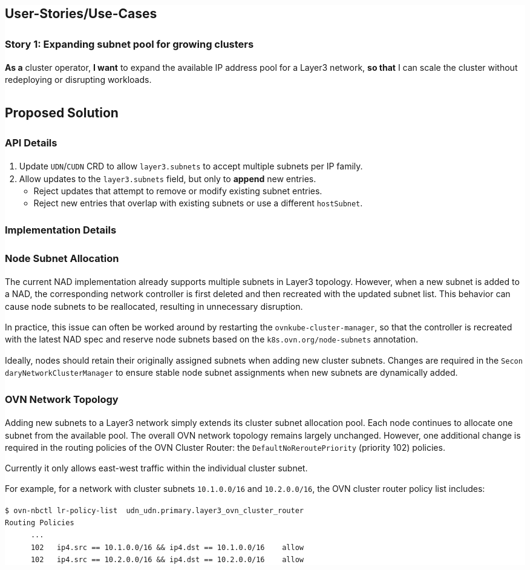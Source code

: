 
## User-Stories/Use-Cases

### Story 1: Expanding subnet pool for growing clusters

**As a** cluster operator,
**I want** to expand the available IP address pool for a Layer3 network,
**so that** I can scale the cluster without redeploying or disrupting workloads.


## Proposed Solution

### API Details

1. Update `UDN`/`CUDN` CRD to allow `layer3.subnets` to accept multiple subnets per IP family.
2. Allow updates to the `layer3.subnets` field, but only to **append** new entries.
   - Reject updates that attempt to remove or modify existing subnet entries.
   - Reject new entries that overlap with existing subnets or use a different `hostSubnet`.


### Implementation Details

### Node Subnet Allocation

The current NAD implementation already supports multiple subnets in Layer3 topology. However,
when a new subnet is added to a NAD, the corresponding network controller is first deleted and then
recreated with the updated subnet list. This behavior can cause node subnets to be reallocated,
resulting in unnecessary disruption.

In practice, this issue can often be worked around by restarting the `ovnkube-cluster-manager`, so
that the controller is recreated with the latest NAD spec and reserve node subnets based on the
`k8s.ovn.org/node-subnets` annotation.

Ideally, nodes should retain their originally assigned subnets when adding new cluster subnets.
Changes are required in the `SecondaryNetworkClusterManager` to ensure stable node subnet assignments
when new subnets are dynamically added.

### OVN Network Topology

Adding new subnets to a Layer3 network simply extends its cluster subnet allocation pool. Each node
continues to allocate one subnet from the available pool. The overall OVN network topology remains
largely unchanged. However, one additional change is required in the routing policies of the OVN
Cluster Router: the `DefaultNoReroutePriority` (priority 102) policies.

Currently it only allows east-west traffic within the individual cluster subnet.

For example, for a network with cluster subnets `10.1.0.0/16` and `10.2.0.0/16`, the OVN cluster
router policy list includes:
```
$ ovn-nbctl lr-policy-list  udn_udn.primary.layer3_ovn_cluster_router
Routing Policies
      ...
      102   ip4.src == 10.1.0.0/16 && ip4.dst == 10.1.0.0/16    allow
      102   ip4.src == 10.2.0.0/16 && ip4.dst == 10.2.0.0/16    allow
```
